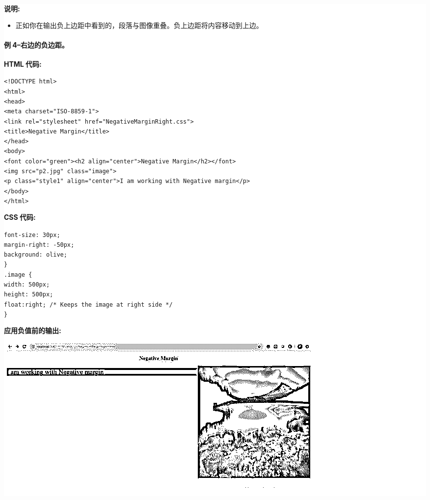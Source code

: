 

**说明:**

*   正如你在输出负上边距中看到的，段落与图像重叠。负上边距将内容移动到上边。

#### 例 4–右边的负边距。

**HTML 代码:**

```
<!DOCTYPE html>
<html>
<head>
<meta charset="ISO-8859-1">
<link rel="stylesheet" href="NegativeMarginRight.css">
<title>Negative Margin</title>
</head>
<body>
<font color="green"><h2 align="center">Negative Margin</h2></font>
<img src="p2.jpg" class="image">
<p class="style1" align="center">I am working with Negative margin</p>
</body>
</html>
```

**CSS 代码:**

```
font-size: 30px;
margin-right: -50px;
background: olive;
}
.image {
width: 500px;
height: 500px;
float:right; /* Keeps the image at right side */
}
```

**应用负值前的输出:**

![Right margin output](img/49addb9523229c0de39a159fb5779712.png)
